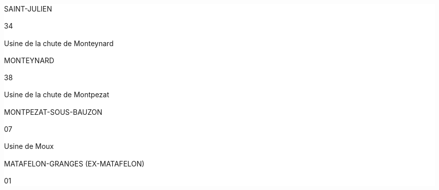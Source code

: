 SAINT-JULIEN 

</td>
      <td align="center">

34 

</td>
    </tr>
    <tr>
      <td align="center">

Usine de la chute de Monteynard 

</td>
      <td align="center">

MONTEYNARD 

</td>
      <td align="center">

38 

</td>
    </tr>
    <tr>
      <td align="center">

Usine de la chute de Montpezat 

</td>
      <td align="center">

MONTPEZAT-SOUS-BAUZON 

</td>
      <td align="center">

07 

</td>
    </tr>
    <tr>
      <td align="center">

Usine de Moux 

</td>
      <td align="center">

MATAFELON-GRANGES (EX-MATAFELON) 

</td>
      <td align="center">

01 

</td>
    </tr>
    <tr>
      <td align="center">
